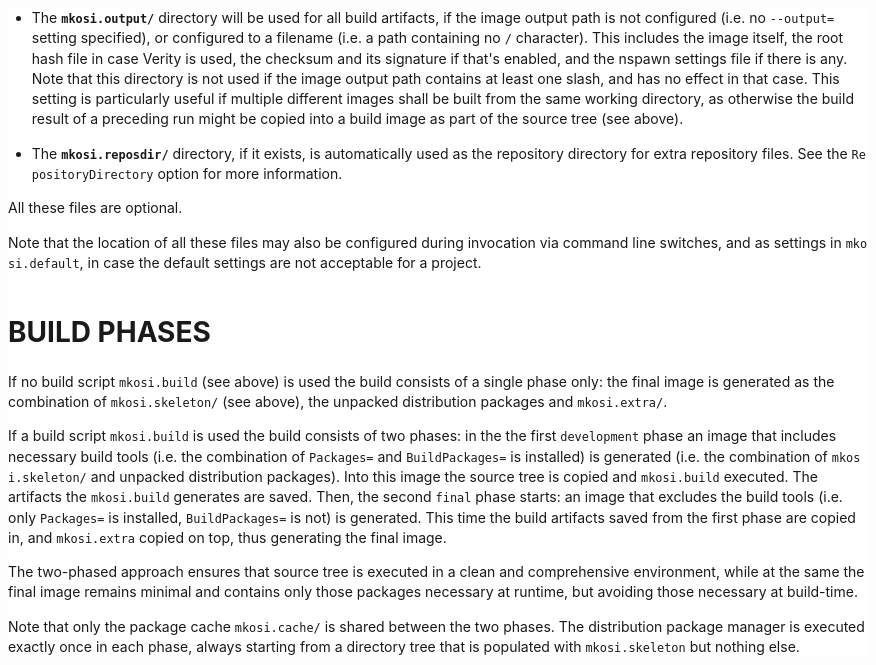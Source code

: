 * The **`mkosi.output/`** directory will be used for all build
  artifacts, if the image output path is not configured (i.e. no
  `--output=` setting specified), or configured to a filename (i.e. a
  path containing no `/` character). This includes the image itself,
  the root hash file in case Verity is used, the checksum and its
  signature if that's enabled, and the nspawn settings file if there
  is any. Note that this directory is not used if the image output
  path contains at least one slash, and has no effect in that case.
  This setting is particularly useful if multiple different images
  shall be built from the same working directory, as otherwise the
  build result of a preceding run might be copied into a build image
  as part of the source tree (see above).

* The **`mkosi.reposdir/`** directory, if it exists, is automatically
  used as the repository directory for extra repository files. See
  the `RepositoryDirectory` option for more information.

All these files are optional.

Note that the location of all these files may also be configured
during invocation via command line switches, and as settings in
`mkosi.default`, in case the default settings are not acceptable for a
project.

# BUILD PHASES

If no build script `mkosi.build` (see above) is used the build
consists of a single phase only: the final image is generated as the
combination of `mkosi.skeleton/` (see above), the unpacked
distribution packages and `mkosi.extra/`.

If a build script `mkosi.build` is used the build consists of two
phases: in the the first `development` phase an image that includes
necessary build tools (i.e. the combination of `Packages=` and
`BuildPackages=` is installed) is generated (i.e. the combination of
`mkosi.skeleton/` and unpacked distribution packages). Into this image
the source tree is copied and `mkosi.build` executed. The artifacts
the `mkosi.build` generates are saved. Then, the second `final` phase
starts: an image that excludes the build tools (i.e. only `Packages=`
is installed, `BuildPackages=` is not) is generated. This time the
build artifacts saved from the first phase are copied in, and
`mkosi.extra` copied on top, thus generating the final image.

The two-phased approach ensures that source tree is executed in a
clean and comprehensive environment, while at the same the final image
remains minimal and contains only those packages necessary at runtime,
but avoiding those necessary at build-time.

Note that only the package cache `mkosi.cache/` is shared between the
two phases. The distribution package manager is executed exactly once
in each phase, always starting from a directory tree that is populated
with `mkosi.skeleton` but nothing else.
